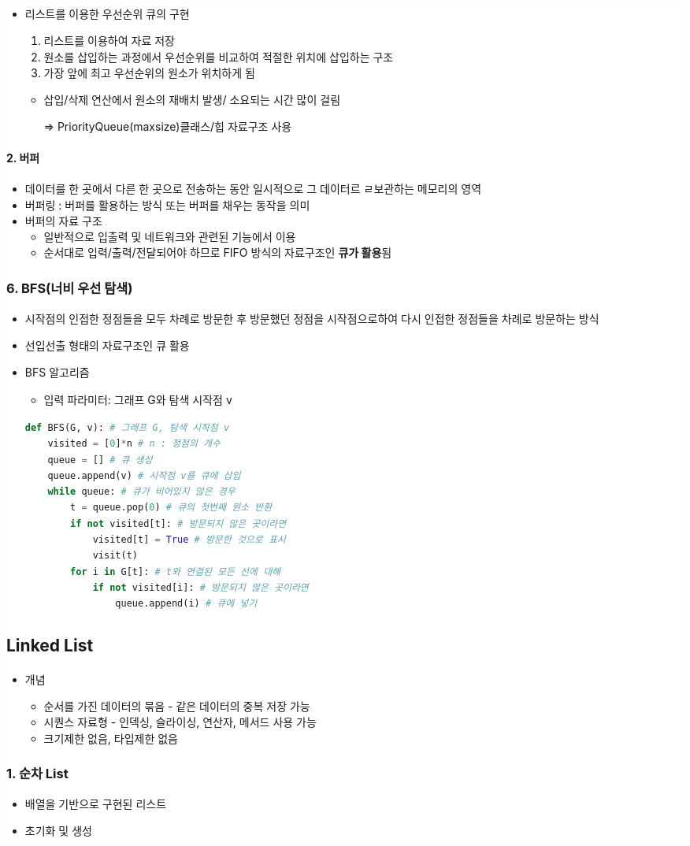 * 리스트를 이용한 우선순위 큐의 구현

  1. 리스트를 이용하여 자료 저장
  2. 원소를 삽입하는 과정에서 우선순위를 비교하여 적절한 위치에 삽입하는 구조
  3. 가장 앞에 최고 우선순위의 원소가 위치하게 됨

  * 삽입/삭제 연산에서 원소의 재배치 발생/ 소요되는 시간 많이 걸림 

    => PriorityQueue(maxsize)클래스/힙 자료구조 사용

#### 2. 버퍼

* 데이터를 한 곳에서 다른 한 곳으로 전송하는 동안 일시적으로 그 데이터르 ㄹ보관하는 메모리의 영역
* 버퍼링 : 버퍼를 활용하는 방식 또는 버퍼를 채우는 동작을 의미
* 버퍼의 자료 구조
  * 일반적으로 입출력 및 네트워크와 관련된 기능에서 이용
  * 순서대로 입력/출력/전달되어야 하므로 FIFO 방식의 자료구조인 **큐가 활용**됨

### 6. BFS(너비 우선 탐색)

* 시작점의 인접한 정점들을 모두 차례로 방문한 후 방문했던 정점을 시작점으로하여 다시 인접한 정점들을 차례로 방문하는 방식

* 선입선출 형태의 자료구조인 큐 활용

* BFS 알고리즘

  * 입력 파라미터: 그래프 G와 탐색 시작점 v

  ```python
  def BFS(G, v): # 그래프 G, 탐색 시작점 v
      visited = [0]*n # n : 정점의 개수
      queue = [] # 큐 생성
      queue.append(v) # 시작점 v를 큐에 삽입
      while queue: # 큐가 비어있지 않은 경우
          t = queue.pop(0) # 큐의 첫번째 원소 반환
          if not visited[t]: # 방문되지 않은 곳이라면
              visited[t] = True # 방문한 것으로 표시
              visit(t)
          for i in G[t]: # t와 연결된 모든 선에 대해
              if not visited[i]: # 방문되지 않은 곳이라면
                  queue.append(i) # 큐에 넣기
  ```

## Linked List

* 개념

  * 순서를 가진 데이터의 묶음 - 같은 데이터의 중복 저장 가능
  * 시퀀스 자료형 - 인덱싱, 슬라이싱, 연산자, 메서드 사용 가능
  * 크기제한 없음, 타입제한 없음

### 1. 순차 List

* 배열을 기반으로 구현된 리스트

* 초기화 및 생성
